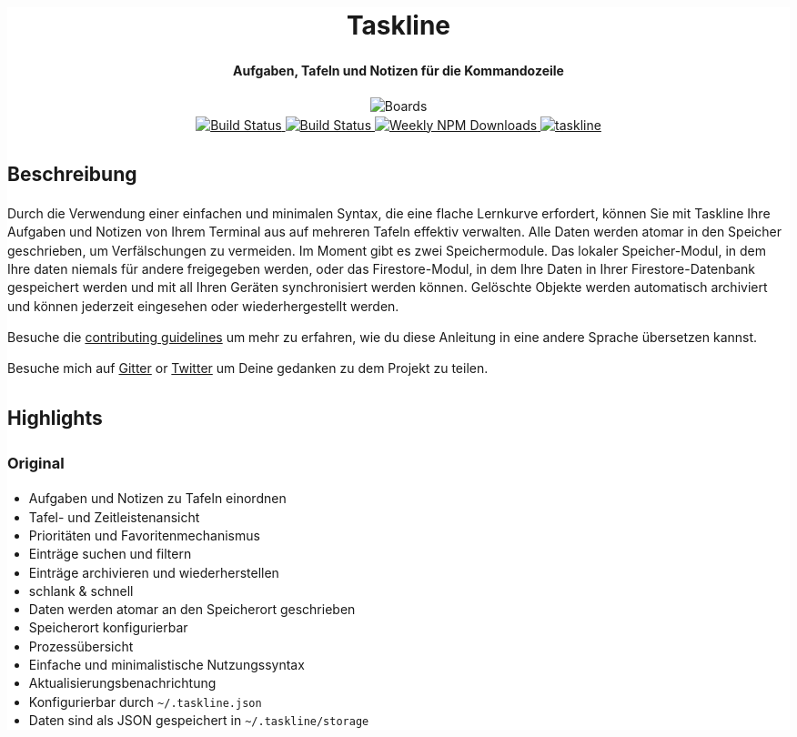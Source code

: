 <h1 align="center">
  Taskline
</h1>

<h4 align="center">
  Aufgaben, Tafeln und Notizen für die Kommandozeile
</h4>

<div align="center">
  <img alt="Boards" width="70%" src="../media/header-boards.png"/>
</div>

<div align="center">
  <a href="https://travis-ci.org/perryrh0dan/taskline">
    <img alt="Build Status" src="https://travis-ci.org/perryrh0dan/taskline.svg?branch=master" />
  </a>
  <a href="https://gitter.im/taskline/community?utm_source=badge&utm_medium=badge&utm_campaign=pr-badge">
    <img alt="Build Status" src="https://badges.gitter.im/taskline/community.svg" />
  </a>
  <a href="https://www.npmjs.com/package/@perryrh0dan/taskline">
    <img alt="Weekly NPM Downloads" src="https://img.shields.io/npm/dm/@perryrh0dan/taskline" />
  </a>
  <a href="https://snapcraft.io/taskline">
    <img alt="taskline" src="https://snapcraft.io/taskline/badge.svg" />
  </a>
</div>

## Beschreibung

Durch die Verwendung einer einfachen und minimalen Syntax, die eine flache Lernkurve erfordert, können Sie mit Taskline Ihre Aufgaben und Notizen von Ihrem Terminal aus auf mehreren Tafeln effektiv verwalten. Alle Daten werden atomar in den Speicher geschrieben, um Verfälschungen zu vermeiden. Im Moment gibt es zwei Speichermodule. Das lokaler Speicher-Modul, in dem Ihre daten niemals für andere freigegeben werden, oder das Firestore-Modul, in dem Ihre Daten in Ihrer Firestore-Datenbank gespeichert werden und mit all Ihren Geräten synchronisiert werden können. Gelöschte Objekte werden automatisch archiviert und können jederzeit eingesehen oder wiederhergestellt werden.

Besuche die [contributing guidelines](https://github.com/perryrh0dan/taskline/blob/master/contributing.md#translating-documentation) um mehr zu erfahren, wie du diese Anleitung in eine andere Sprache übersetzen kannst.

Besuche mich auf [Gitter](https://gitter.im/taskline/community?source=orgpage) or [Twitter](https://twitter.com/perryrh0dan1) um Deine gedanken zu dem Projekt zu teilen.

## Highlights

### Original

* Aufgaben und Notizen zu Tafeln einordnen
* Tafel- und Zeitleistenansicht
* Prioritäten und Favoritenmechanismus
* Einträge suchen und filtern
* Einträge archivieren und wiederherstellen
* schlank & schnell
* Daten werden atomar an den Speicherort geschrieben
* Speicherort konfigurierbar
* Prozessübersicht
* Einfache und minimalistische Nutzungssyntax
* Aktualisierungsbenachrichtung
* Konfigurierbar durch `~/.taskline.json` 
* Daten sind als JSON gespeichert in `~/.taskline/storage` 

